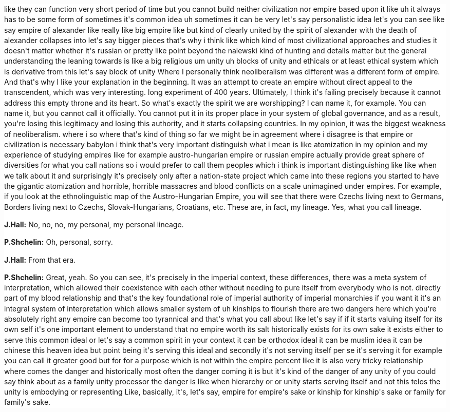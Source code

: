 like they can function very short period of time but you cannot build neither civilization nor empire based upon it like uh it always has to be some form of sometimes it's common idea uh sometimes it can be very let's say personalistic idea let's you can see like say empire of alexander like really like big empire like but kind of clearly united by the spirit of alexander with the death of alexander collapses into let's say bigger pieces that's why i think like which kind of most civilizational approaches and studies it doesn't matter whether it's russian or pretty like point beyond the nalewski kind of hunting and details matter but the general understanding the leaning towards is like a big religious um unity uh blocks of unity and ethicals or at least ethical system which is derivative from this let's say block of unity Where I personally think neoliberalism was different was a different form of empire.
And that's why I like your explanation in the beginning.
It was an attempt to create an empire without direct appeal to the transcendent, which was very interesting.
long experiment of 400 years.
Ultimately, I think it's failing precisely because it cannot address this empty throne and its heart.
So what's exactly the spirit we are worshipping?
I can name it, for example.
You can name it, but you cannot call it officially.
You cannot put it in its proper place in your system of global governance, and as a result, you're losing this legitimacy and losing this authority, and it starts collapsing countries.
In my opinion, it was the biggest weakness of neoliberalism.
where i so where that's kind of thing so far we might be in agreement where i disagree is that empire or civilization is necessary babylon i think that's very important distinguish what i mean is like atomization in my opinion and my experience of studying empires like for example austro-hungarian empire or russian empire actually provide great sphere of diversities for what you call nations so i would prefer to call them peoples which i think is important distinguishing like like when we talk about it and surprisingly it's precisely only after a nation-state project which came into these regions you started to have the gigantic atomization and horrible, horrible massacres and blood conflicts on a scale unimagined under empires.
For example, if you look at the ethnolinguistic map of the Austro-Hungarian Empire, you will see that there were Czechs living next to Germans, Borders living next to Czechs, Slovak-Hungarians, Croatians, etc.
These are, in fact, my lineage.
Yes, what you call lineage.

**J.Hall:**
No, no, no, my personal, my personal lineage.

**P.Shchelin:**
Oh, personal, sorry.

**J.Hall:**
From that era.

**P.Shchelin:**
Great, yeah.
So you can see, it's precisely in the imperial context, these differences, there was a meta system of interpretation, which allowed their coexistence with each other without needing to pure itself from everybody who is not.
directly part of my blood relationship and that's the key foundational role of imperial authority of imperial monarchies if you want it it's an integral system of interpretation which allows smaller system of uh kinships to flourish there are two dangers here which you're absolutely right any empire can become too tyrannical and that's what you call about like let's say if if it starts valuing itself for its own self it's one important element to understand that no empire worth its salt historically exists for its own sake it exists either to serve this common ideal or let's say a common spirit in your context it can be orthodox ideal it can be muslim idea it can be chinese this heaven idea but point being it's serving this ideal and secondly it's not serving itself per se it's serving it for example you can call it greater good but for for a purpose which is not within the empire percent like it is also very tricky relationship where comes the danger and historically most often the danger coming it is but it's kind of the danger of any unity of you could say think about as a family unity processor the danger is like when hierarchy or or unity starts serving itself and not this telos the unity is embodying or representing Like, basically, it's, let's say, empire for empire's sake or kinship for kinship's sake or family for family's sake.